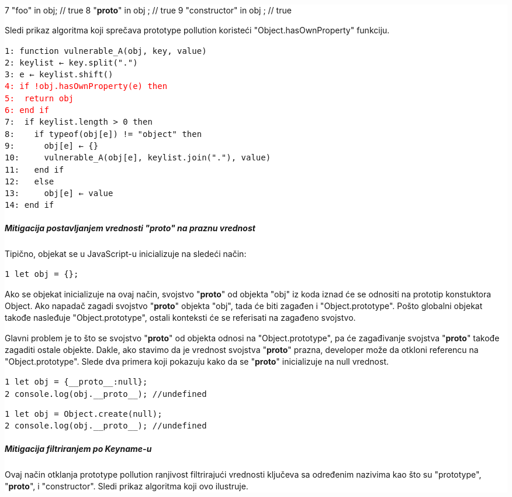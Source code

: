 7 "foo" in obj; // true
8 "__proto__" in obj ; // true
9 "constructor" in obj ; // true
</pre>

Sledi prikaz algoritma koji sprečava prototype pollution koristeći "Object.hasOwnProperty" funkciju.

<pre>
1: function vulnerable_A(obj, key, value)
2: keylist ← key.split(".")
3: e ← keylist.shift()
<span style="color:red">4: if !obj.hasOwnProperty(e) then
5:  return obj
6: end if</span>
7:  if keylist.length > 0 then
8:    if typeof(obj[e]) != "object" then
9:      obj[e] ← {}
10:     vulnerable_A(obj[e], keylist.join("."), value)
11:   end if
12:   else
13:     obj[e] ← value
14: end if
</pre>

##### Mitigacija postavljanjem vrednosti "__proto__" na praznu vrednost
Tipično, objekat se u JavaScript-u inicializuje na sledeći način: 

<pre>
1 let obj = {};
</pre>

Ako se objekat inicializuje na ovaj način, svojstvo "__proto__" od objekta "obj" iz koda iznad će se odnositi na prototip konstuktora Object. Ako napadač zagadi svojstvo "__proto__" objekta "obj", tada će biti zagađen i "Object.prototype". Pošto globalni objekat takođe nasleđuje "Object.prototype", ostali konteksti će se referisati na zagađeno svojstvo.

Glavni problem je to što se svojstvo "__proto__" od objekta odnosi na "Object.prototype", pa će zagađivanje svojstva "__proto__" takođe zagaditi ostale objekte. Dakle, ako stavimo da je vrednost svojstva "__proto__" prazna, developer može da otkloni referencu na "Object.prototype". Slede dva primera koji pokazuju kako da se "__proto__" inicializuje na null vrednost.

<pre>
1 let obj = {__proto__:null};
2 console.log(obj.__proto__); //undefined
</pre>

<pre>
1 let obj = Object.create(null);
2 console.log(obj.__proto__); //undefined
</pre>

##### Mitigacija filtriranjem po Keyname-u
Ovaj način otklanja prototype pollution ranjivost filtrirajući vrednosti ključeva sa određenim nazivima kao što su "prototype", "__proto__", i "constructor". Sledi prikaz algoritma koji ovo ilustruje.
